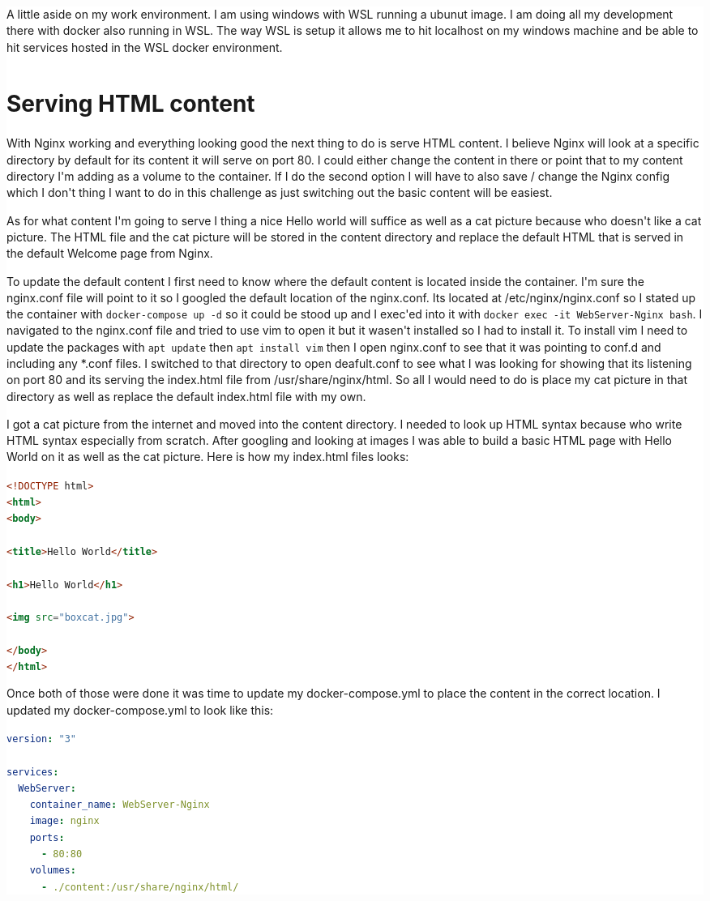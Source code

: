 A little aside on my work environment. I am using windows with WSL running a ubunut image. I am doing all my development there with docker also running in WSL. The way WSL is setup it allows me to hit localhost on my windows machine and be able to hit services hosted in the WSL docker environment. 

# Serving HTML content
With Nginx working and everything looking good the next thing to do is serve HTML content. I believe Nginx will look at a specific directory by default for its content it will serve on port 80. I could either change the content in there or point that to my content directory I'm adding as a volume to the container. If I do the second option I will have to also save / change the Nginx config which I don't thing I want to do in this challenge as just switching out the basic content will be easiest. 

As for what content I'm going to serve I thing a nice Hello world will suffice as well as a cat picture because who doesn't like a cat picture. The HTML file and the cat picture will be stored in the content directory and replace the default HTML that is served in the default Welcome page from Nginx. 

To update the default content I first need to know where the default content is located inside the container. I'm sure the nginx.conf file will point to it so I googled the default location of the nginx.conf. Its located at /etc/nginx/nginx.conf so I stated up the container with `docker-compose up -d` so it could be stood up and I exec'ed into it with `docker exec -it WebServer-Nginx bash`. I navigated to the nginx.conf file and tried to use vim to open it but it wasen't installed so I had to install it. To install vim I need to update the packages with `apt update` then `apt install vim` then I open nginx.conf to see that it was pointing to conf.d and including any \*.conf files. I switched to that directory to open deafult.conf to see what I was looking for showing that its listening on port 80 and its serving the index.html file from /usr/share/nginx/html. So all I would need to do is place my cat picture in that directory as well as replace the default index.html file with my own. 

I got a cat picture from the internet and moved into the content directory. I needed to look up HTML syntax because who write HTML syntax especially from scratch. After googling and looking at images I was able to build a basic HTML page with Hello World on it as well as the cat picture. 
Here is how my index.html files looks:
```html
<!DOCTYPE html>
<html>
<body>

<title>Hello World</title>
	
<h1>Hello World</h1>
	
<img src="boxcat.jpg">
	
</body>
</html>
```

Once both of those were done it was time to update my docker-compose.yml to place the content in the correct location. I updated my docker-compose.yml to look like this:
```yml
version: "3"

services:
  WebServer:
	container_name: WebServer-Nginx
	image: nginx
	ports:
	  - 80:80
	volumes:
	  - ./content:/usr/share/nginx/html/
```

